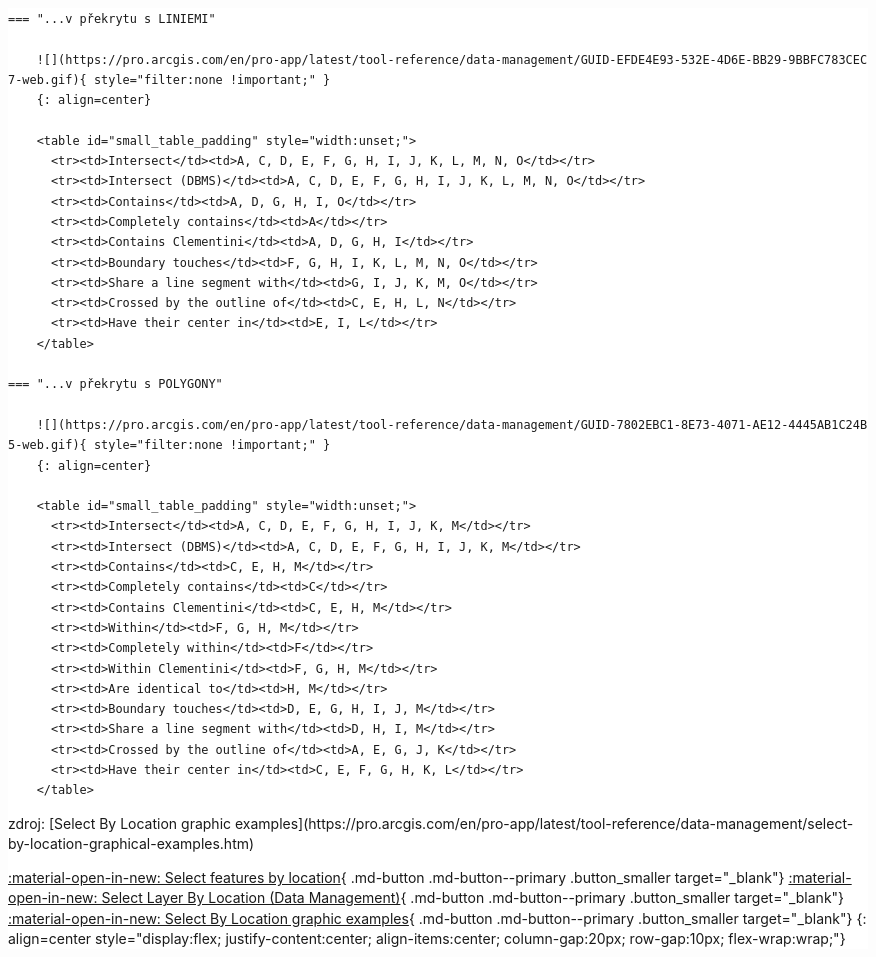     === "...v překrytu s LINIEMI"

        ![](https://pro.arcgis.com/en/pro-app/latest/tool-reference/data-management/GUID-EFDE4E93-532E-4D6E-BB29-9BBFC783CEC7-web.gif){ style="filter:none !important;" }
        {: align=center}

        <table id="small_table_padding" style="width:unset;">
          <tr><td>Intersect</td><td>A, C, D, E, F, G, H, I, J, K, L, M, N, O</td></tr>
          <tr><td>Intersect (DBMS)</td><td>A, C, D, E, F, G, H, I, J, K, L, M, N, O</td></tr>
          <tr><td>Contains</td><td>A, D, G, H, I, O</td></tr>
          <tr><td>Completely contains</td><td>A</td></tr>
          <tr><td>Contains Clementini</td><td>A, D, G, H, I</td></tr>
          <tr><td>Boundary touches</td><td>F, G, H, I, K, L, M, N, O</td></tr>
          <tr><td>Share a line segment with</td><td>G, I, J, K, M, O</td></tr>
          <tr><td>Crossed by the outline of</td><td>C, E, H, L, N</td></tr>
          <tr><td>Have their center in</td><td>E, I, L</td></tr>
        </table>

    === "...v překrytu s POLYGONY"

        ![](https://pro.arcgis.com/en/pro-app/latest/tool-reference/data-management/GUID-7802EBC1-8E73-4071-AE12-4445AB1C24B5-web.gif){ style="filter:none !important;" }
        {: align=center}

        <table id="small_table_padding" style="width:unset;">
          <tr><td>Intersect</td><td>A, C, D, E, F, G, H, I, J, K, M</td></tr>
          <tr><td>Intersect (DBMS)</td><td>A, C, D, E, F, G, H, I, J, K, M</td></tr>
          <tr><td>Contains</td><td>C, E, H, M</td></tr>
          <tr><td>Completely contains</td><td>C</td></tr>
          <tr><td>Contains Clementini</td><td>C, E, H, M</td></tr>
          <tr><td>Within</td><td>F, G, H, M</td></tr>
          <tr><td>Completely within</td><td>F</td></tr>
          <tr><td>Within Clementini</td><td>F, G, H, M</td></tr>
          <tr><td>Are identical to</td><td>H, M</td></tr>
          <tr><td>Boundary touches</td><td>D, E, G, H, I, J, M</td></tr>
          <tr><td>Share a line segment with</td><td>D, H, I, M</td></tr>
          <tr><td>Crossed by the outline of</td><td>A, E, G, J, K</td></tr>
          <tr><td>Have their center in</td><td>C, E, F, G, H, K, L</td></tr>
        </table>
        
</div>

<figcaption markdown>zdroj: [Select By Location graphic examples](https://pro.arcgis.com/en/pro-app/latest/tool-reference/data-management/select-by-location-graphical-examples.htm)</figcaption>


[:material-open-in-new: Select features by location](https://pro.arcgis.com/en/pro-app/latest/help/mapping/navigation/select-features-by-location.htm){ .md-button .md-button--primary .button_smaller target="\_blank"}
[:material-open-in-new: Select Layer By Location (Data Management)](https://pro.arcgis.com/en/pro-app/latest/tool-reference/data-management/select-layer-by-location.htm){ .md-button .md-button--primary .button_smaller target="\_blank"}
[:material-open-in-new: Select By Location graphic examples](https://pro.arcgis.com/en/pro-app/latest/tool-reference/data-management/select-by-location-graphical-examples.htm){ .md-button .md-button--primary .button_smaller target="\_blank"}
{: align=center style="display:flex; justify-content:center; align-items:center; column-gap:20px; row-gap:10px; flex-wrap:wrap;"}
